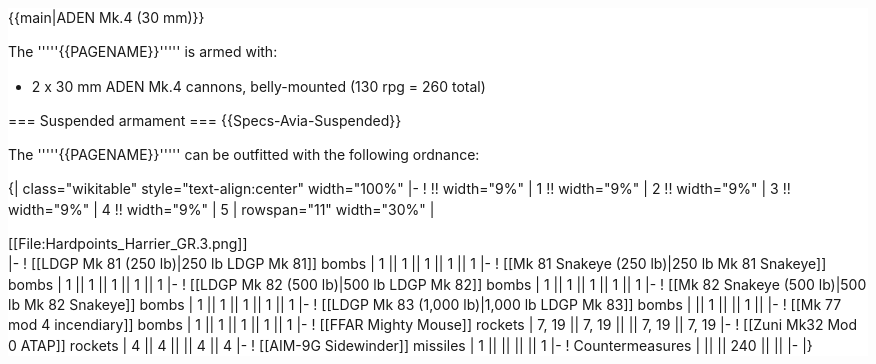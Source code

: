 {{main|ADEN Mk.4 (30 mm)}}

The '''''{{PAGENAME}}''''' is armed with:

* 2 x 30 mm ADEN Mk.4 cannons, belly-mounted (130 rpg = 260 total)

=== Suspended armament ===
{{Specs-Avia-Suspended}}


The '''''{{PAGENAME}}''''' can be outfitted with the following ordnance:

{| class="wikitable" style="text-align:center" width="100%"
|-
! !! width="9%" | 1 !! width="9%" | 2 !! width="9%" | 3 !! width="9%" | 4 !! width="9%" | 5
| rowspan="11" width="30%" | <div class="ttx-image">[[File:Hardpoints_Harrier_GR.3.png]]</div>
|-
! [[LDGP Mk 81 (250 lb)|250 lb LDGP Mk 81]] bombs
| 1 || 1 || 1 || 1 || 1
|-
! [[Mk 81 Snakeye (250 lb)|250 lb Mk 81 Snakeye]] bombs
| 1 || 1 || 1 || 1 || 1
|-
! [[LDGP Mk 82 (500 lb)|500 lb LDGP Mk 82]] bombs
| 1 || 1 || 1 || 1 || 1
|-
! [[Mk 82 Snakeye (500 lb)|500 lb Mk 82 Snakeye]] bombs
| 1 || 1 || 1 || 1 || 1
|-
! [[LDGP Mk 83 (1,000 lb)|1,000 lb LDGP Mk 83]] bombs
| || 1 || || 1 ||
|-
! [[Mk 77 mod 4 incendiary]] bombs
| 1 || 1 || 1 || 1 || 1
|-
! [[FFAR Mighty Mouse]] rockets
| 7, 19 || 7, 19 || || 7, 19 || 7, 19
|-
! [[Zuni Mk32 Mod 0 ATAP]] rockets
| 4 || 4 || || 4 || 4
|-
! [[AIM-9G Sidewinder]] missiles
| 1 || || || || 1
|-
! Countermeasures
| || || 240 || ||
|-
|}

